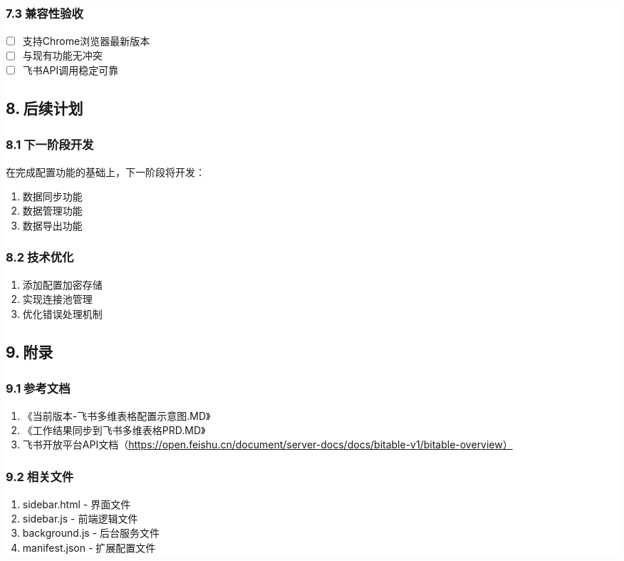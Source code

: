 ### 7.3 兼容性验收
- [ ] 支持Chrome浏览器最新版本
- [ ] 与现有功能无冲突
- [ ] 飞书API调用稳定可靠

## 8. 后续计划

### 8.1 下一阶段开发
在完成配置功能的基础上，下一阶段将开发：
1. 数据同步功能
2. 数据管理功能
3. 数据导出功能

### 8.2 技术优化
1. 添加配置加密存储
2. 实现连接池管理
3. 优化错误处理机制

## 9. 附录

### 9.1 参考文档
1. 《当前版本-飞书多维表格配置示意图.MD》
2. 《工作结果同步到飞书多维表格PRD.MD》
3. 飞书开放平台API文档（https://open.feishu.cn/document/server-docs/docs/bitable-v1/bitable-overview）

### 9.2 相关文件
1. sidebar.html - 界面文件
2. sidebar.js - 前端逻辑文件
3. background.js - 后台服务文件
4. manifest.json - 扩展配置文件